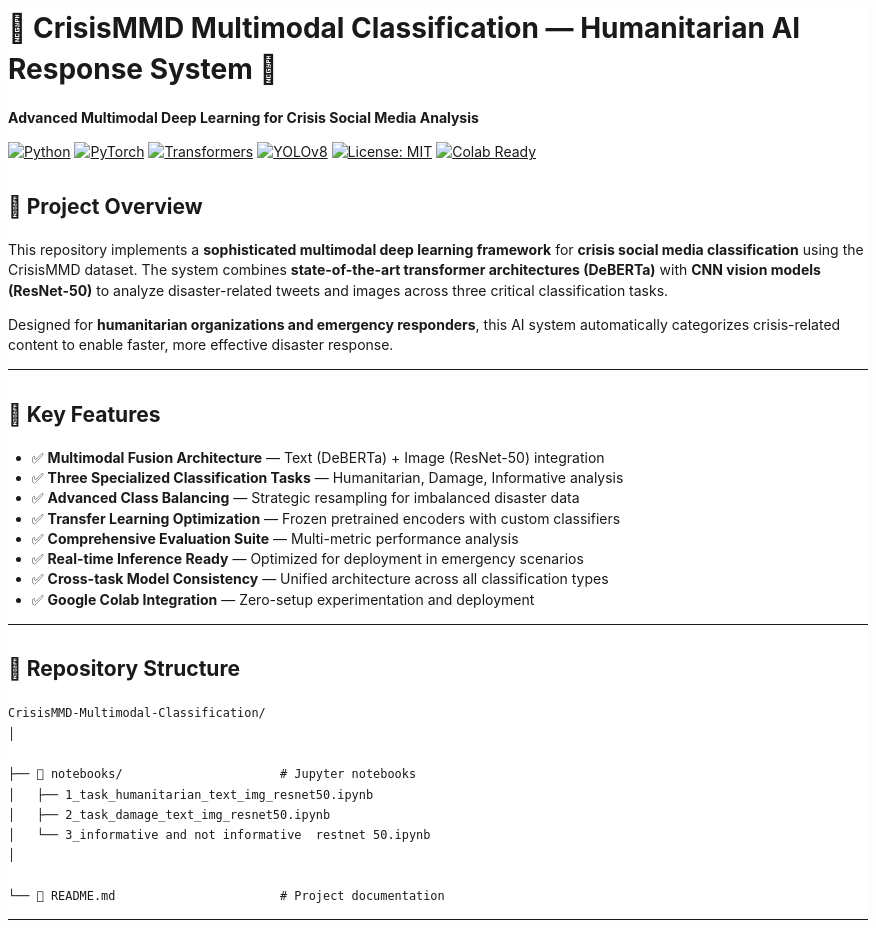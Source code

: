 # 🚨 CrisisMMD Multimodal Classification — Humanitarian AI Response System 🎯

**Advanced Multimodal Deep Learning for Crisis Social Media Analysis**

[![Python](https://img.shields.io/badge/Python-3.8+-blue.svg)](https://www.python.org/)
[![PyTorch](https://img.shields.io/badge/PyTorch-2.0+-red.svg)](https://pytorch.org/)
[![Transformers](https://img.shields.io/badge/🤗-Transformers-yellow.svg)](https://huggingface.co/transformers/)
[![YOLOv8](https://img.shields.io/badge/YOLOv8-Ultralytics-green.svg)](https://github.com/ultralytics/ultralytics)
[![License: MIT](https://img.shields.io/badge/License-MIT-lightgrey.svg)](LICENSE)
[![Colab Ready](https://img.shields.io/badge/Google%20Colab-Ready-orange.svg)](https://colab.research.google.com/)

## 📖 Project Overview

This repository implements a **sophisticated multimodal deep learning framework** for **crisis social media classification** using the CrisisMMD dataset. The system combines **state-of-the-art transformer architectures (DeBERTa)** with **CNN vision models (ResNet-50)** to analyze disaster-related tweets and images across three critical classification tasks.

Designed for **humanitarian organizations and emergency responders**, this AI system automatically categorizes crisis-related content to enable faster, more effective disaster response.

---

## 🌟 Key Features

- ✅ **Multimodal Fusion Architecture** — Text (DeBERTa) + Image (ResNet-50) integration
- ✅ **Three Specialized Classification Tasks** — Humanitarian, Damage, Informative analysis
- ✅ **Advanced Class Balancing** — Strategic resampling for imbalanced disaster data
- ✅ **Transfer Learning Optimization** — Frozen pretrained encoders with custom classifiers
- ✅ **Comprehensive Evaluation Suite** — Multi-metric performance analysis
- ✅ **Real-time Inference Ready** — Optimized for deployment in emergency scenarios
- ✅ **Cross-task Model Consistency** — Unified architecture across all classification types
- ✅ **Google Colab Integration** — Zero-setup experimentation and deployment

---

## 🧩 Repository Structure

```
CrisisMMD-Multimodal-Classification/
│

├── 📁 notebooks/                      # Jupyter notebooks
│   ├── 1_task_humanitarian_text_img_resnet50.ipynb      
│   ├── 2_task_damage_text_img_resnet50.ipynb         
│   └── 3_informative and not informative  restnet 50.ipynb        
│

└── 📄 README.md                       # Project documentation
```

---